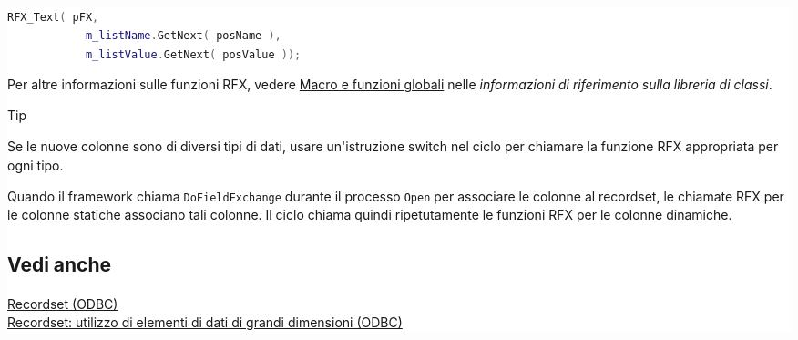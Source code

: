 ```cpp
RFX_Text( pFX,
            m_listName.GetNext( posName ),
            m_listValue.GetNext( posValue ));
```

Per altre informazioni sulle funzioni RFX, vedere [Macro e funzioni globali](../../mfc/reference/mfc-macros-and-globals.md) nelle *informazioni di riferimento sulla libreria di classi*.

> [!TIP]
> Se le nuove colonne sono di diversi tipi di dati, usare un'istruzione switch nel ciclo per chiamare la funzione RFX appropriata per ogni tipo.

Quando il framework chiama `DoFieldExchange` durante il processo `Open` per associare le colonne al recordset, le chiamate RFX per le colonne statiche associano tali colonne. Il ciclo chiama quindi ripetutamente le funzioni RFX per le colonne dinamiche.

## <a name="see-also"></a>Vedi anche

[Recordset (ODBC)](../../data/odbc/recordset-odbc.md)<br/>
[Recordset: utilizzo di elementi di dati di grandi dimensioni (ODBC)](../../data/odbc/recordset-working-with-large-data-items-odbc.md)
